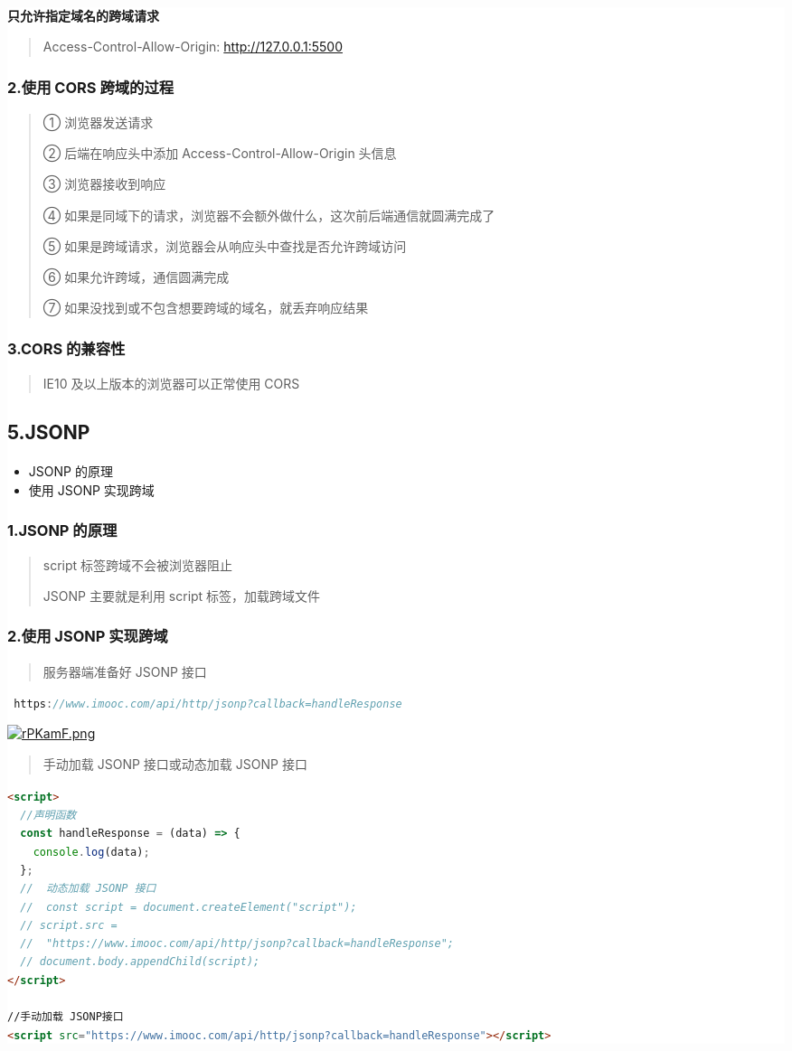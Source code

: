 **只允许指定域名的跨域请求**

> Access-Control-Allow-Origin: http://127.0.0.1:5500

### 2.使用 CORS 跨域的过程

> ① 浏览器发送请求
>
> ② 后端在响应头中添加 Access-Control-Allow-Origin 头信息
>
> ③ 浏览器接收到响应
>
> ④ 如果是同域下的请求，浏览器不会额外做什么，这次前后端通信就圆满完成了
>
> ⑤ 如果是跨域请求，浏览器会从响应头中查找是否允许跨域访问
>
> ⑥ 如果允许跨域，通信圆满完成
>
> ⑦ 如果没找到或不包含想要跨域的域名，就丢弃响应结果

### 3.CORS 的兼容性

> IE10 及以上版本的浏览器可以正常使用 CORS

## 5.JSONP

- JSONP 的原理
- 使用 JSONP 实现跨域

### 1.JSONP 的原理

> script 标签跨域不会被浏览器阻止
>
> JSONP 主要就是利用 script 标签，加载跨域文件

### 2.使用 JSONP 实现跨域

> 服务器端准备好 JSONP 接口

```js
 https://www.imooc.com/api/http/jsonp?callback=handleResponse
```

[![rPKamF.png](https://raw.githubusercontent.com/xixixiaoyu/CloundImg2/main/rPKamF.png)](https://imgchr.com/i/rPKamF)

> 手动加载 JSONP 接口或动态加载 JSONP 接口

```html
<script>
  //声明函数
  const handleResponse = (data) => {
    console.log(data);
  };
  //  动态加载 JSONP 接口
  //  const script = document.createElement("script");
  // script.src =
  //  "https://www.imooc.com/api/http/jsonp?callback=handleResponse";
  // document.body.appendChild(script);
</script>

//手动加载 JSONP接口
<script src="https://www.imooc.com/api/http/jsonp?callback=handleResponse"></script>
```
